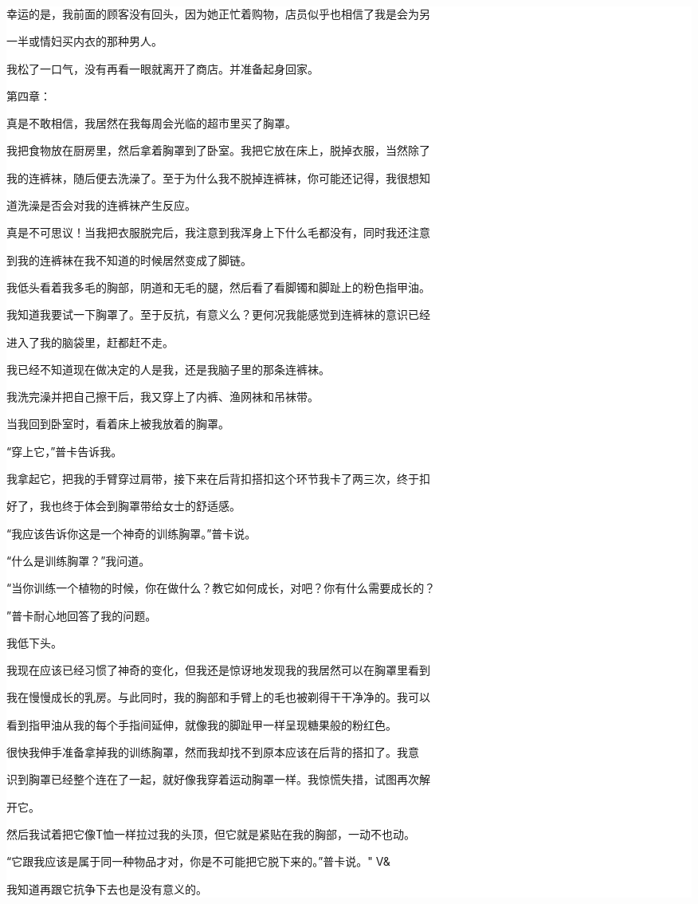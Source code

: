 幸运的是，我前面的顾客没有回头，因为她正忙着购物，店员似乎也相信了我是会为另

一半或情妇买内衣的那种男人。

我松了一口气，没有再看一眼就离开了商店。并准备起身回家。

第四章：

真是不敢相信，我居然在我每周会光临的超市里买了胸罩。

我把食物放在厨房里，然后拿着胸罩到了卧室。我把它放在床上，脱掉衣服，当然除了

我的连裤袜，随后便去洗澡了。至于为什么我不脱掉连裤袜，你可能还记得，我很想知

道洗澡是否会对我的连裤袜产生反应。

真是不可思议！当我把衣服脱完后，我注意到我浑身上下什么毛都没有，同时我还注意

到我的连裤袜在我不知道的时候居然变成了脚链。

我低头看着我多毛的胸部，阴道和无毛的腿，然后看了看脚镯和脚趾上的粉色指甲油。

我知道我要试一下胸罩了。至于反抗，有意义么？更何况我能感觉到连裤袜的意识已经

进入了我的脑袋里，赶都赶不走。

我已经不知道现在做决定的人是我，还是我脑子里的那条连裤袜。

我洗完澡并把自己擦干后，我又穿上了内裤、渔网袜和吊袜带。

当我回到卧室时，看着床上被我放着的胸罩。

“穿上它，”普卡告诉我。

我拿起它，把我的手臂穿过肩带，接下来在后背扣搭扣这个环节我卡了两三次，终于扣

好了，我也终于体会到胸罩带给女士的舒适感。

“我应该告诉你这是一个神奇的训练胸罩。”普卡说。

“什么是训练胸罩？”我问道。

“当你训练一个植物的时候，你在做什么？教它如何成长，对吧？你有什么需要成长的？

”普卡耐心地回答了我的问题。

我低下头。

我现在应该已经习惯了神奇的变化，但我还是惊讶地发现我的我居然可以在胸罩里看到

我在慢慢成长的乳房。与此同时，我的胸部和手臂上的毛也被剃得干干净净的。我可以

看到指甲油从我的每个手指间延伸，就像我的脚趾甲一样呈现糖果般的粉红色。

很快我伸手准备拿掉我的训练胸罩，然而我却找不到原本应该在后背的搭扣了。我意

识到胸罩已经整个连在了一起，就好像我穿着运动胸罩一样。我惊慌失措，试图再次解

开它。

然后我试着把它像T恤一样拉过我的头顶，但它就是紧贴在我的胸部，一动不也动。

“它跟我应该是属于同一种物品才对，你是不可能把它脱下来的。”普卡说。" V&

我知道再跟它抗争下去也是没有意义的。
